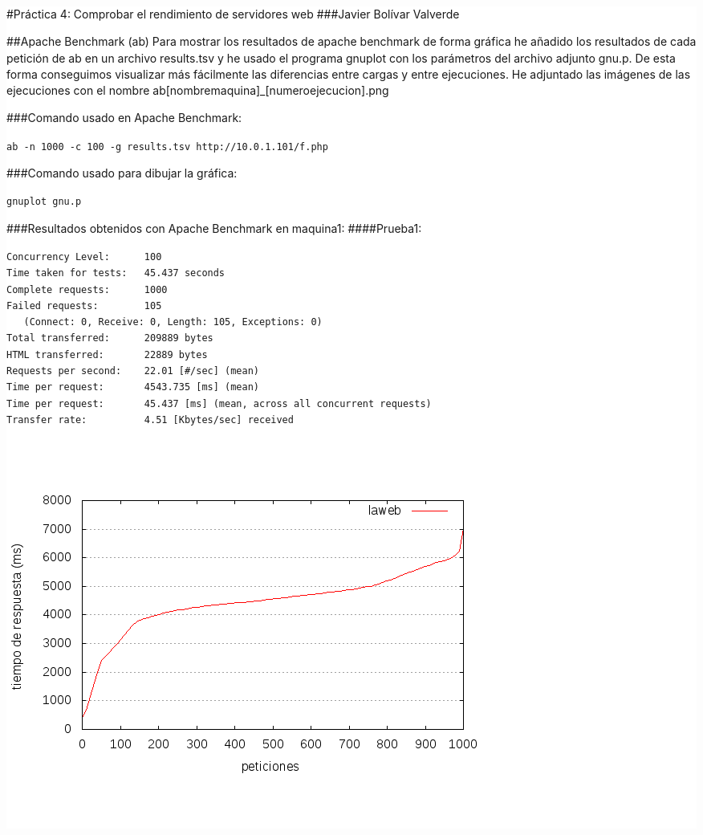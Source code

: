 #Práctica 4: Comprobar el rendimiento de servidores web
###Javier Bolívar Valverde

##Apache Benchmark (ab)
Para mostrar los resultados de apache benchmark de forma gráfica he añadido los resultados de cada petición de ab en un archivo results.tsv y he usado el programa gnuplot con los parámetros del archivo adjunto gnu.p. De esta forma conseguimos visualizar más fácilmente las diferencias entre cargas y entre ejecuciones. He adjuntado las imágenes de las ejecuciones con el nombre ab[nombremaquina]_[numeroejecucion].png

###Comando usado en Apache Benchmark:
```
ab -n 1000 -c 100 -g results.tsv http://10.0.1.101/f.php
```

###Comando usado para dibujar la gráfica:
```
gnuplot gnu.p
```

###Resultados obtenidos con Apache Benchmark en maquina1:
####Prueba1:
```
Concurrency Level:      100
Time taken for tests:   45.437 seconds
Complete requests:      1000
Failed requests:        105
   (Connect: 0, Receive: 0, Length: 105, Exceptions: 0)
Total transferred:      209889 bytes
HTML transferred:       22889 bytes
Requests per second:    22.01 [#/sec] (mean)
Time per request:       4543.735 [ms] (mean)
Time per request:       45.437 [ms] (mean, across all concurrent requests)
Transfer rate:          4.51 [Kbytes/sec] received
```
<img src="abmaquina1_1.png"></img>
